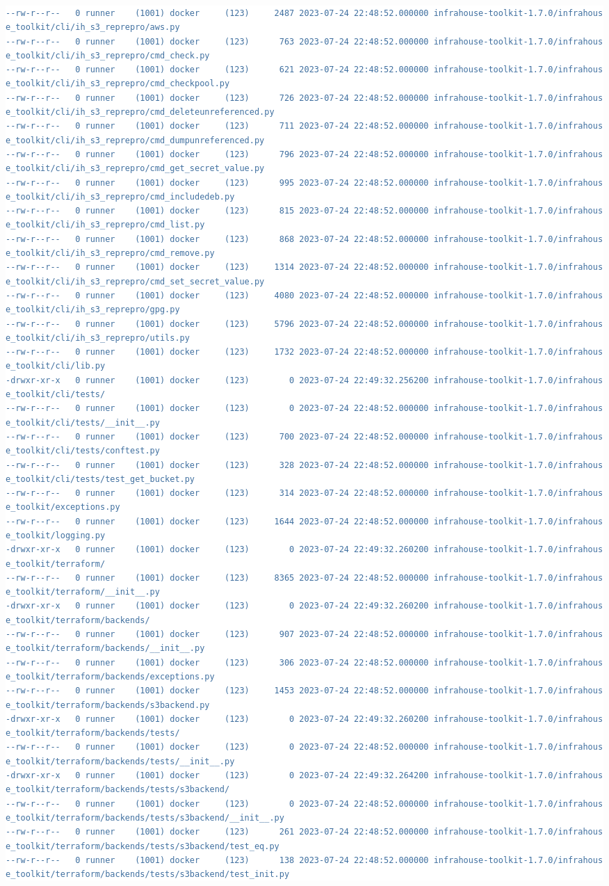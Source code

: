 ```diff
--rw-r--r--   0 runner    (1001) docker     (123)     2487 2023-07-24 22:48:52.000000 infrahouse-toolkit-1.7.0/infrahouse_toolkit/cli/ih_s3_reprepro/aws.py
--rw-r--r--   0 runner    (1001) docker     (123)      763 2023-07-24 22:48:52.000000 infrahouse-toolkit-1.7.0/infrahouse_toolkit/cli/ih_s3_reprepro/cmd_check.py
--rw-r--r--   0 runner    (1001) docker     (123)      621 2023-07-24 22:48:52.000000 infrahouse-toolkit-1.7.0/infrahouse_toolkit/cli/ih_s3_reprepro/cmd_checkpool.py
--rw-r--r--   0 runner    (1001) docker     (123)      726 2023-07-24 22:48:52.000000 infrahouse-toolkit-1.7.0/infrahouse_toolkit/cli/ih_s3_reprepro/cmd_deleteunreferenced.py
--rw-r--r--   0 runner    (1001) docker     (123)      711 2023-07-24 22:48:52.000000 infrahouse-toolkit-1.7.0/infrahouse_toolkit/cli/ih_s3_reprepro/cmd_dumpunreferenced.py
--rw-r--r--   0 runner    (1001) docker     (123)      796 2023-07-24 22:48:52.000000 infrahouse-toolkit-1.7.0/infrahouse_toolkit/cli/ih_s3_reprepro/cmd_get_secret_value.py
--rw-r--r--   0 runner    (1001) docker     (123)      995 2023-07-24 22:48:52.000000 infrahouse-toolkit-1.7.0/infrahouse_toolkit/cli/ih_s3_reprepro/cmd_includedeb.py
--rw-r--r--   0 runner    (1001) docker     (123)      815 2023-07-24 22:48:52.000000 infrahouse-toolkit-1.7.0/infrahouse_toolkit/cli/ih_s3_reprepro/cmd_list.py
--rw-r--r--   0 runner    (1001) docker     (123)      868 2023-07-24 22:48:52.000000 infrahouse-toolkit-1.7.0/infrahouse_toolkit/cli/ih_s3_reprepro/cmd_remove.py
--rw-r--r--   0 runner    (1001) docker     (123)     1314 2023-07-24 22:48:52.000000 infrahouse-toolkit-1.7.0/infrahouse_toolkit/cli/ih_s3_reprepro/cmd_set_secret_value.py
--rw-r--r--   0 runner    (1001) docker     (123)     4080 2023-07-24 22:48:52.000000 infrahouse-toolkit-1.7.0/infrahouse_toolkit/cli/ih_s3_reprepro/gpg.py
--rw-r--r--   0 runner    (1001) docker     (123)     5796 2023-07-24 22:48:52.000000 infrahouse-toolkit-1.7.0/infrahouse_toolkit/cli/ih_s3_reprepro/utils.py
--rw-r--r--   0 runner    (1001) docker     (123)     1732 2023-07-24 22:48:52.000000 infrahouse-toolkit-1.7.0/infrahouse_toolkit/cli/lib.py
-drwxr-xr-x   0 runner    (1001) docker     (123)        0 2023-07-24 22:49:32.256200 infrahouse-toolkit-1.7.0/infrahouse_toolkit/cli/tests/
--rw-r--r--   0 runner    (1001) docker     (123)        0 2023-07-24 22:48:52.000000 infrahouse-toolkit-1.7.0/infrahouse_toolkit/cli/tests/__init__.py
--rw-r--r--   0 runner    (1001) docker     (123)      700 2023-07-24 22:48:52.000000 infrahouse-toolkit-1.7.0/infrahouse_toolkit/cli/tests/conftest.py
--rw-r--r--   0 runner    (1001) docker     (123)      328 2023-07-24 22:48:52.000000 infrahouse-toolkit-1.7.0/infrahouse_toolkit/cli/tests/test_get_bucket.py
--rw-r--r--   0 runner    (1001) docker     (123)      314 2023-07-24 22:48:52.000000 infrahouse-toolkit-1.7.0/infrahouse_toolkit/exceptions.py
--rw-r--r--   0 runner    (1001) docker     (123)     1644 2023-07-24 22:48:52.000000 infrahouse-toolkit-1.7.0/infrahouse_toolkit/logging.py
-drwxr-xr-x   0 runner    (1001) docker     (123)        0 2023-07-24 22:49:32.260200 infrahouse-toolkit-1.7.0/infrahouse_toolkit/terraform/
--rw-r--r--   0 runner    (1001) docker     (123)     8365 2023-07-24 22:48:52.000000 infrahouse-toolkit-1.7.0/infrahouse_toolkit/terraform/__init__.py
-drwxr-xr-x   0 runner    (1001) docker     (123)        0 2023-07-24 22:49:32.260200 infrahouse-toolkit-1.7.0/infrahouse_toolkit/terraform/backends/
--rw-r--r--   0 runner    (1001) docker     (123)      907 2023-07-24 22:48:52.000000 infrahouse-toolkit-1.7.0/infrahouse_toolkit/terraform/backends/__init__.py
--rw-r--r--   0 runner    (1001) docker     (123)      306 2023-07-24 22:48:52.000000 infrahouse-toolkit-1.7.0/infrahouse_toolkit/terraform/backends/exceptions.py
--rw-r--r--   0 runner    (1001) docker     (123)     1453 2023-07-24 22:48:52.000000 infrahouse-toolkit-1.7.0/infrahouse_toolkit/terraform/backends/s3backend.py
-drwxr-xr-x   0 runner    (1001) docker     (123)        0 2023-07-24 22:49:32.260200 infrahouse-toolkit-1.7.0/infrahouse_toolkit/terraform/backends/tests/
--rw-r--r--   0 runner    (1001) docker     (123)        0 2023-07-24 22:48:52.000000 infrahouse-toolkit-1.7.0/infrahouse_toolkit/terraform/backends/tests/__init__.py
-drwxr-xr-x   0 runner    (1001) docker     (123)        0 2023-07-24 22:49:32.264200 infrahouse-toolkit-1.7.0/infrahouse_toolkit/terraform/backends/tests/s3backend/
--rw-r--r--   0 runner    (1001) docker     (123)        0 2023-07-24 22:48:52.000000 infrahouse-toolkit-1.7.0/infrahouse_toolkit/terraform/backends/tests/s3backend/__init__.py
--rw-r--r--   0 runner    (1001) docker     (123)      261 2023-07-24 22:48:52.000000 infrahouse-toolkit-1.7.0/infrahouse_toolkit/terraform/backends/tests/s3backend/test_eq.py
--rw-r--r--   0 runner    (1001) docker     (123)      138 2023-07-24 22:48:52.000000 infrahouse-toolkit-1.7.0/infrahouse_toolkit/terraform/backends/tests/s3backend/test_init.py
```